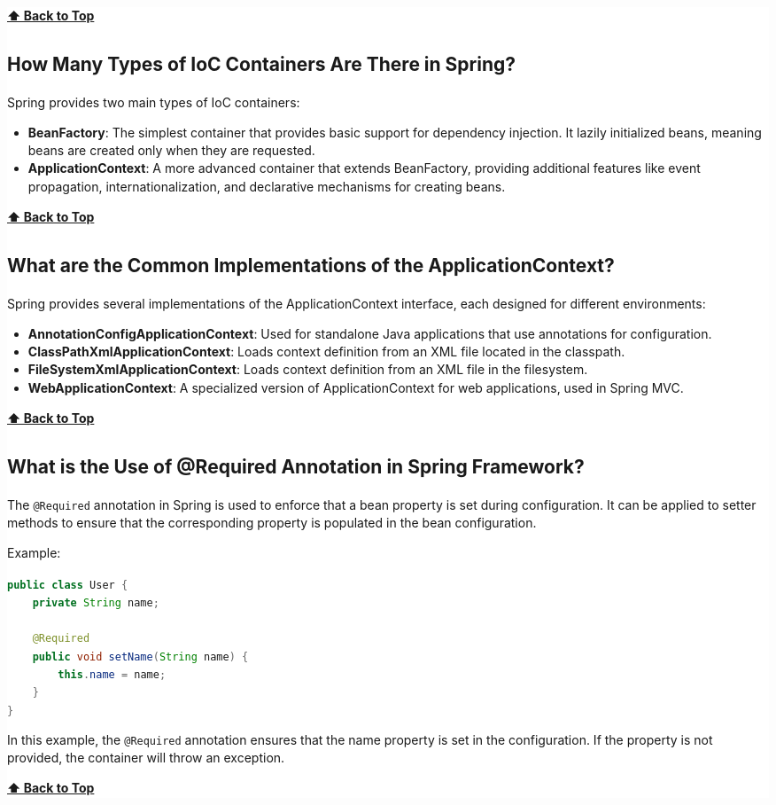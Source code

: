 **[⬆ Back to Top](#table-of-contents)**

## How Many Types of IoC Containers Are There in Spring?

Spring provides two main types of IoC containers:

- **BeanFactory**: The simplest container that provides basic support for dependency injection. It lazily initialized beans, meaning beans are created only when they are requested.
- **ApplicationContext**: A more advanced container that extends BeanFactory, providing additional features like event propagation, internationalization, and declarative mechanisms for creating beans.

**[⬆ Back to Top](#table-of-contents)**

## What are the Common Implementations of the ApplicationContext?

Spring provides several implementations of the ApplicationContext interface, each designed for different environments:

- **AnnotationConfigApplicationContext**: Used for standalone Java applications that use annotations for configuration.
- **ClassPathXmlApplicationContext**: Loads context definition from an XML file located in the classpath.
- **FileSystemXmlApplicationContext**: Loads context definition from an XML file in the filesystem.
- **WebApplicationContext**: A specialized version of ApplicationContext for web applications, used in Spring MVC.

**[⬆ Back to Top](#table-of-contents)**

## What is the Use of @Required Annotation in Spring Framework?

The `@Required` annotation in Spring is used to enforce that a bean property is set during configuration. It can be applied to setter methods to ensure that the corresponding property is populated in the bean configuration.

Example:
```java
public class User {
    private String name;

    @Required
    public void setName(String name) {
        this.name = name;
    }
}
```

In this example, the `@Required` annotation ensures that the name property is set in the configuration. If the property is not provided, the container will throw an exception.

**[⬆ Back to Top](#table-of-contents)**
